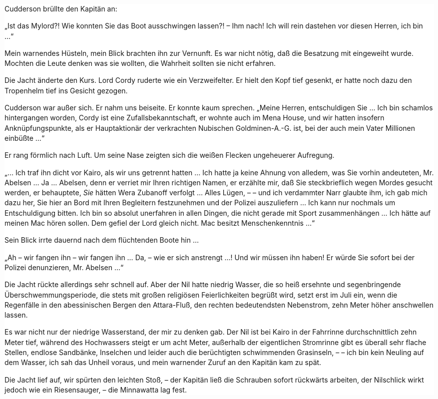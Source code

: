 Cudderson brüllte den Kapitän an:

„Ist das Mylord?! Wie konnten Sie das Boot ausschwingen lassen?! – Ihm nach!
Ich will rein dastehen vor diesen Herren, ich bin …“

Mein warnendes Hüsteln, mein Blick brachten ihn zur Vernunft. Es war nicht
nötig, daß die Besatzung mit eingeweiht wurde. Mochten die Leute denken was sie
wollten, die Wahrheit sollten sie nicht erfahren.

Die Jacht änderte den Kurs. Lord Cordy ruderte wie ein Verzweifelter. Er hielt
den Kopf tief gesenkt, er hatte noch dazu den Tropenhelm tief ins Gesicht
gezogen.

Cudderson war außer sich. Er nahm uns beiseite. Er konnte kaum sprechen. „Meine
Herren, entschuldigen Sie … Ich bin schamlos hintergangen worden, Cordy ist
eine Zufallsbekanntschaft, er wohnte auch im Mena House, und wir hatten
insofern Anknüpfungspunkte, als er Hauptaktionär der verkrachten Nubischen
Goldminen-A.-G. ist, bei der auch mein Vater Millionen einbüßte …“

Er rang förmlich nach Luft. Um seine Nase zeigten sich die weißen Flecken
ungeheuerer Aufregung.

„… Ich traf ihn dicht vor Kairo, als wir uns getrennt hatten … Ich hatte ja
keine Ahnung von alledem, was Sie vorhin andeuteten, Mr. Abelsen … Ja …
Abelsen, denn er verriet mir Ihren richtigen Namen, er erzählte mir, daß Sie
steckbrieflich wegen Mordes gesucht werden, er behauptete, *Sie* hätten Wera
Zubanoff verfolgt … Alles Lügen, – – und ich verdammter Narr glaubte ihm, ich
gab mich dazu her, Sie hier an Bord mit Ihren Begleitern festzunehmen und der
Polizei auszuliefern … Ich kann nur nochmals um Entschuldigung bitten. Ich bin
so absolut unerfahren in allen Dingen, die nicht gerade mit Sport
zusammenhängen … Ich hätte auf meinen Mac hören sollen. Dem gefiel der Lord
gleich nicht. Mac besitzt Menschenkenntnis …“

Sein Blick irrte dauernd nach dem flüchtenden Boote hin …

„Ah – wir fangen ihn – wir fangen ihn … Da, – wie er sich anstrengt …! Und wir
müssen ihn haben! Er würde Sie sofort bei der Polizei denunzieren, Mr. Abelsen
…“

Die Jacht rückte allerdings sehr schnell auf. Aber der Nil hatte niedrig
Wasser, die so heiß ersehnte und segenbringende Überschwemmungsperiode, die
stets mit großen religiösen Feierlichkeiten begrüßt wird, setzt erst im Juli
ein, wenn die Regenfälle in den abessinischen Bergen den Attara-Fluß, den
rechten bedeutendsten Nebenstrom, zehn Meter höher anschwellen lassen.

Es war nicht nur der niedrige Wasserstand, der mir zu denken gab. Der Nil ist
bei Kairo in der Fahrrinne durchschnittlich zehn Meter tief, während des
Hochwassers steigt er um acht Meter, außerhalb der eigentlichen Stromrinne gibt
es überall sehr flache Stellen, endlose Sandbänke, Inselchen und leider auch
die berüchtigten schwimmenden Grasinseln, – – ich bin kein Neuling auf dem
Wasser, ich sah das Unheil voraus, und mein warnender Zuruf an den Kapitän kam
zu spät.

Die Jacht lief auf, wir spürten den leichten Stoß, – der Kapitän ließ die
Schrauben sofort rückwärts arbeiten, der Nilschlick wirkt jedoch wie ein
Riesensauger, – die Minnawatta lag fest.
